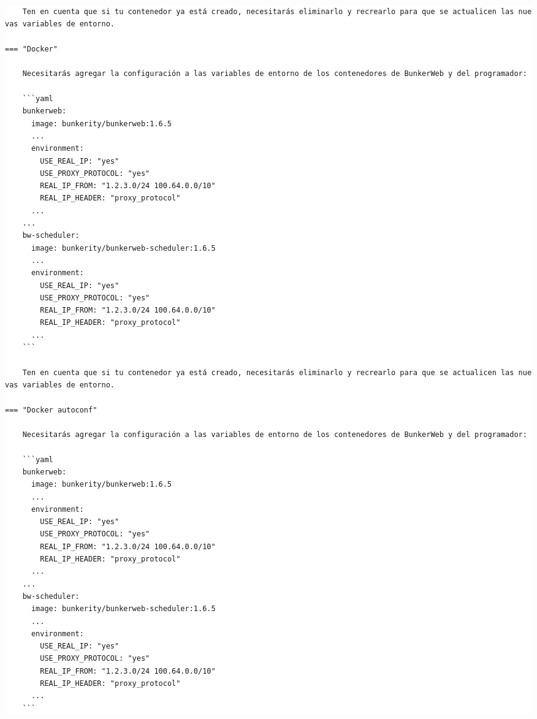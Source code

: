         Ten en cuenta que si tu contenedor ya está creado, necesitarás eliminarlo y recrearlo para que se actualicen las nuevas variables de entorno.

    === "Docker"

        Necesitarás agregar la configuración a las variables de entorno de los contenedores de BunkerWeb y del programador:

        ```yaml
        bunkerweb:
          image: bunkerity/bunkerweb:1.6.5
          ...
          environment:
            USE_REAL_IP: "yes"
            USE_PROXY_PROTOCOL: "yes"
            REAL_IP_FROM: "1.2.3.0/24 100.64.0.0/10"
            REAL_IP_HEADER: "proxy_protocol"
          ...
        ...
        bw-scheduler:
          image: bunkerity/bunkerweb-scheduler:1.6.5
          ...
          environment:
            USE_REAL_IP: "yes"
            USE_PROXY_PROTOCOL: "yes"
            REAL_IP_FROM: "1.2.3.0/24 100.64.0.0/10"
            REAL_IP_HEADER: "proxy_protocol"
          ...
        ```

        Ten en cuenta que si tu contenedor ya está creado, necesitarás eliminarlo y recrearlo para que se actualicen las nuevas variables de entorno.

    === "Docker autoconf"

        Necesitarás agregar la configuración a las variables de entorno de los contenedores de BunkerWeb y del programador:

        ```yaml
        bunkerweb:
          image: bunkerity/bunkerweb:1.6.5
          ...
          environment:
            USE_REAL_IP: "yes"
            USE_PROXY_PROTOCOL: "yes"
            REAL_IP_FROM: "1.2.3.0/24 100.64.0.0/10"
            REAL_IP_HEADER: "proxy_protocol"
          ...
        ...
        bw-scheduler:
          image: bunkerity/bunkerweb-scheduler:1.6.5
          ...
          environment:
            USE_REAL_IP: "yes"
            USE_PROXY_PROTOCOL: "yes"
            REAL_IP_FROM: "1.2.3.0/24 100.64.0.0/10"
            REAL_IP_HEADER: "proxy_protocol"
          ...
        ```

